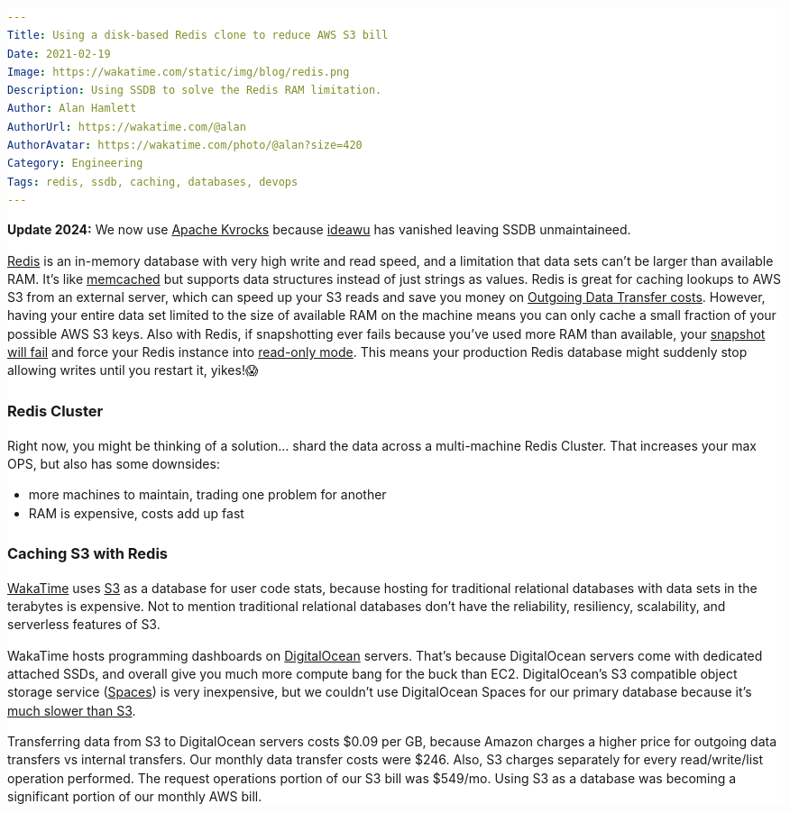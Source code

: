 ```yaml
---
Title: Using a disk-based Redis clone to reduce AWS S3 bill
Date: 2021-02-19
Image: https://wakatime.com/static/img/blog/redis.png
Description: Using SSDB to solve the Redis RAM limitation.
Author: Alan Hamlett
AuthorUrl: https://wakatime.com/@alan
AuthorAvatar: https://wakatime.com/photo/@alan?size=420
Category: Engineering
Tags: redis, ssdb, caching, databases, devops
---
```


**Update 2024:** We now use [Apache Kvrocks](https://github.com/apache/kvrocks) because [ideawu](https://github.com/ideawu) has vanished leaving SSDB unmaintaineed.

[Redis][redis] is an in-memory database with very high write and read speed, and a limitation that data sets can’t be larger than available RAM.
It’s like [memcached][memcached] but supports data structures instead of just strings as values.
Redis is great for caching lookups to AWS S3 from an external server, which can speed up your S3 reads and save you money on [Outgoing Data Transfer costs][s3 pricing].
However, having your entire data set limited to the size of available RAM on the machine means you can only cache a small fraction of your possible AWS S3 keys.
Also with Redis, if snapshotting ever fails because you’ve used more RAM than available, your [snapshot will fail][snapshot failure] and force your Redis instance into [read-only mode][read only mode].
This means your production Redis database might suddenly stop allowing writes until you restart it, yikes!😱

### Redis Cluster

Right now, you might be thinking of a solution… shard the data across a multi-machine Redis Cluster.
That increases your max OPS, but also has some downsides:

* more machines to maintain, trading one problem for another
* RAM is expensive, costs add up fast

### Caching S3 with Redis

[WakaTime][wakatime] uses [S3][s3] as a database for user code stats, because hosting for traditional relational databases with data sets in the terabytes is expensive.
Not to mention traditional relational databases don’t have the reliability, resiliency, scalability, and serverless features of S3.

WakaTime hosts programming dashboards on [DigitalOcean][digitalocean] servers.
That’s because DigitalOcean servers come with dedicated attached SSDs, and overall give you much more compute bang for the buck than EC2.
DigitalOcean’s S3 compatible object storage service ([Spaces][spaces]) is very inexpensive, but we couldn’t use DigitalOcean Spaces for our primary database because it’s [much slower than S3][blog post 46].

Transferring data from S3 to DigitalOcean servers costs $0.09 per GB, because Amazon charges a higher price for outgoing data transfers vs internal transfers.
Our monthly data transfer costs were $246.
Also, S3 charges separately for every read/write/list operation performed.
The request operations portion of our S3 bill was $549/mo.
Using S3 as a database was becoming a significant portion of our monthly AWS bill.


[wakatime]: https://wakatime.com
[memcached]: https://memcached.org/
[redis]: https://redis.io/
[snapshot failure]: https://redis.io/topics/faq#background-saving-fails-with-a-fork-error-under-linux-even-if-i-have-a-lot-of-free-ram
[read only mode]: https://redis.io/topics/faq#what-happens-if-redis-runs-out-of-memory
[ssdb]: https://github.com/ideawu/ssdb
[ssdb performance]: https://github.com/ideawu/ssdb#performance
[hn comment]: https://news.ycombinator.com/item?id=21185735
[leveldb]: https://github.com/google/leveldb
[ssdb replication]: http://ssdb.io/docs/replication.html
[twemproxy]: https://github.com/twitter/twemproxy
[digitalocean]: https://www.digitalocean.com/products/droplets/
[s3]: https://aws.amazon.com/s3/
[s3 pricing]: https://aws.amazon.com/s3/pricing/
[devops tag]: https://wakatime.com/blog/tag/devops
[spaces]: https://www.digitalocean.com/products/spaces/
[blog post 46]: https://wakatime.com/blog/46-latency-of-digitalocean-spaces-vs-aws-s3
[blog post 47]: https://wakatime.com/blog/47-maximize-your-concurrent-web-server-connections
[ssdb compact]: https://github.com/ideawu/ssdb/issues/1363
